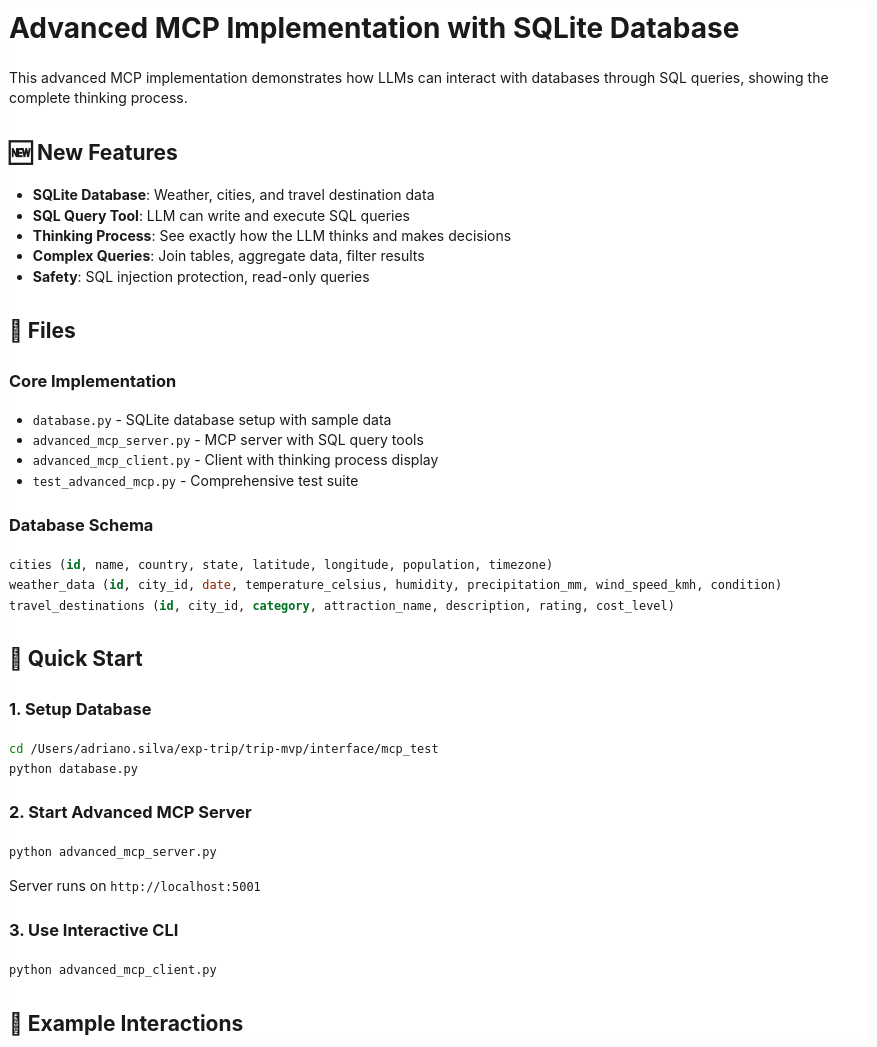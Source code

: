 # Advanced MCP Implementation with SQLite Database

This advanced MCP implementation demonstrates how LLMs can interact with databases through SQL queries, showing the complete thinking process.

## 🆕 New Features

- **SQLite Database**: Weather, cities, and travel destination data
- **SQL Query Tool**: LLM can write and execute SQL queries
- **Thinking Process**: See exactly how the LLM thinks and makes decisions
- **Complex Queries**: Join tables, aggregate data, filter results
- **Safety**: SQL injection protection, read-only queries

## 📁 Files

### Core Implementation
- `database.py` - SQLite database setup with sample data
- `advanced_mcp_server.py` - MCP server with SQL query tools
- `advanced_mcp_client.py` - Client with thinking process display
- `test_advanced_mcp.py` - Comprehensive test suite

### Database Schema
```sql
cities (id, name, country, state, latitude, longitude, population, timezone)
weather_data (id, city_id, date, temperature_celsius, humidity, precipitation_mm, wind_speed_kmh, condition)
travel_destinations (id, city_id, category, attraction_name, description, rating, cost_level)
```

## 🚀 Quick Start

### 1. Setup Database
```bash
cd /Users/adriano.silva/exp-trip/trip-mvp/interface/mcp_test
python database.py
```

### 2. Start Advanced MCP Server
```bash
python advanced_mcp_server.py
```
Server runs on `http://localhost:5001`

### 3. Use Interactive CLI
```bash
python advanced_mcp_client.py
```

## 🎯 Example Interactions
